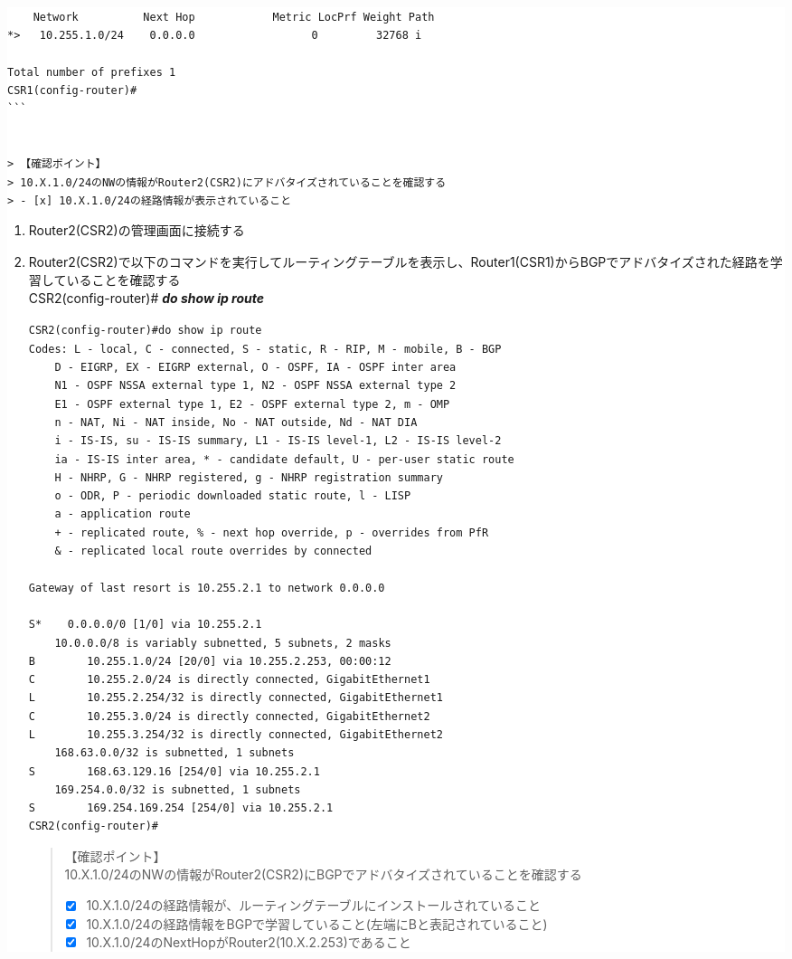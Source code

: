         Network          Next Hop            Metric LocPrf Weight Path
    *>   10.255.1.0/24    0.0.0.0                  0         32768 i

    Total number of prefixes 1 
    CSR1(config-router)#
    ```


    > 【確認ポイント】  
    > 10.X.1.0/24のNWの情報がRouter2(CSR2)にアドバタイズされていることを確認する   
    > - [x] 10.X.1.0/24の経路情報が表示されていること  


1. Router2(CSR2)の管理画面に接続する  

1. Router2(CSR2)で以下のコマンドを実行してルーティングテーブルを表示し、Router1(CSR1)からBGPでアドバタイズされた経路を学習していることを確認する      
    CSR2(config-router)# ***do show ip route***   

    ```
    CSR2(config-router)#do show ip route                                 
    Codes: L - local, C - connected, S - static, R - RIP, M - mobile, B - BGP
        D - EIGRP, EX - EIGRP external, O - OSPF, IA - OSPF inter area 
        N1 - OSPF NSSA external type 1, N2 - OSPF NSSA external type 2
        E1 - OSPF external type 1, E2 - OSPF external type 2, m - OMP
        n - NAT, Ni - NAT inside, No - NAT outside, Nd - NAT DIA
        i - IS-IS, su - IS-IS summary, L1 - IS-IS level-1, L2 - IS-IS level-2
        ia - IS-IS inter area, * - candidate default, U - per-user static route
        H - NHRP, G - NHRP registered, g - NHRP registration summary
        o - ODR, P - periodic downloaded static route, l - LISP
        a - application route
        + - replicated route, % - next hop override, p - overrides from PfR
        & - replicated local route overrides by connected

    Gateway of last resort is 10.255.2.1 to network 0.0.0.0

    S*    0.0.0.0/0 [1/0] via 10.255.2.1
        10.0.0.0/8 is variably subnetted, 5 subnets, 2 masks
    B        10.255.1.0/24 [20/0] via 10.255.2.253, 00:00:12
    C        10.255.2.0/24 is directly connected, GigabitEthernet1
    L        10.255.2.254/32 is directly connected, GigabitEthernet1
    C        10.255.3.0/24 is directly connected, GigabitEthernet2
    L        10.255.3.254/32 is directly connected, GigabitEthernet2
        168.63.0.0/32 is subnetted, 1 subnets
    S        168.63.129.16 [254/0] via 10.255.2.1
        169.254.0.0/32 is subnetted, 1 subnets
    S        169.254.169.254 [254/0] via 10.255.2.1
    CSR2(config-router)#
    ```

    > 【確認ポイント】  
    > 10.X.1.0/24のNWの情報がRouter2(CSR2)にBGPでアドバタイズされていることを確認する   
    > - [x] 10.X.1.0/24の経路情報が、ルーティングテーブルにインストールされていること  
    > - [x] 10.X.1.0/24の経路情報をBGPで学習していること(左端にBと表記されていること)   
    > - [x] 10.X.1.0/24のNextHopがRouter2(10.X.2.253)であること  


